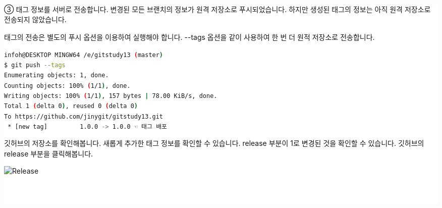 ③ 태그 정보를 서버로 전송합니다. 
변경된 모든 브랜치의 정보가 원격 저장소로 푸시되었습니다. 하지만 생성된 태그의 정보는 아직 원격 저장소로 전송되지 않았습니다.

태그의 전송은 별도의 푸시 옵션을 이용하여 실행해야 합니다. --tags 옵션을 같이 사용하여 한 번 더 원적 저장소로 전송합니다.

```bash
infoh@DESKTOP MINGW64 /e/gitstudy13 (master)
$ git push --tags
Enumerating objects: 1, done.
Counting objects: 100% (1/1), done.
Writing objects: 100% (1/1), 157 bytes | 78.00 KiB/s, done.
Total 1 (delta 0), reused 0 (delta 0)
To https://github.com/jinygit/gitstudy13.git
 * [new tag]         1.0.0 -> 1.0.0 ☜ 태그 배포
```

깃허브의 저장소를 확인해봅니다. 새롭게 추가한 태그 정보를 확인할 수 있습니다. release 부분이 1로 변경된 것을 확인할 수 있습니다. 깃허브의 release 부분을 클릭해봅니다.

![Release](./img/gitflow+release_06.png)

<br><br>